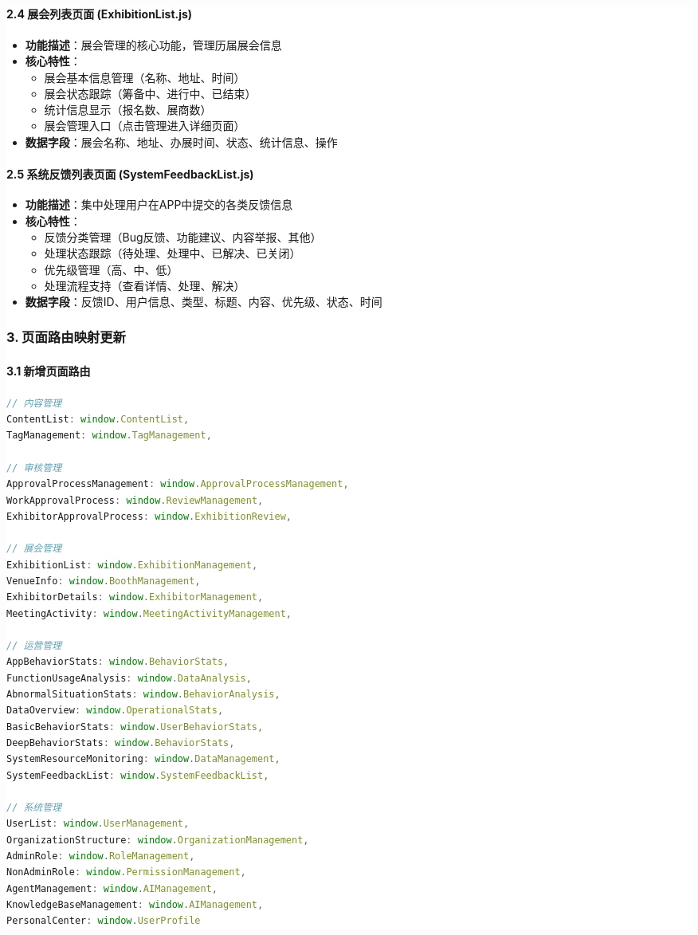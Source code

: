 #### 2.4 展会列表页面 (ExhibitionList.js)
- **功能描述**：展会管理的核心功能，管理历届展会信息
- **核心特性**：
  - 展会基本信息管理（名称、地址、时间）
  - 展会状态跟踪（筹备中、进行中、已结束）
  - 统计信息显示（报名数、展商数）
  - 展会管理入口（点击管理进入详细页面）
- **数据字段**：展会名称、地址、办展时间、状态、统计信息、操作

#### 2.5 系统反馈列表页面 (SystemFeedbackList.js)
- **功能描述**：集中处理用户在APP中提交的各类反馈信息
- **核心特性**：
  - 反馈分类管理（Bug反馈、功能建议、内容举报、其他）
  - 处理状态跟踪（待处理、处理中、已解决、已关闭）
  - 优先级管理（高、中、低）
  - 处理流程支持（查看详情、处理、解决）
- **数据字段**：反馈ID、用户信息、类型、标题、内容、优先级、状态、时间

### 3. 页面路由映射更新

#### 3.1 新增页面路由
```javascript
// 内容管理
ContentList: window.ContentList,
TagManagement: window.TagManagement,

// 审核管理  
ApprovalProcessManagement: window.ApprovalProcessManagement,
WorkApprovalProcess: window.ReviewManagement,
ExhibitorApprovalProcess: window.ExhibitionReview,

// 展会管理
ExhibitionList: window.ExhibitionManagement,
VenueInfo: window.BoothManagement,
ExhibitorDetails: window.ExhibitorManagement,
MeetingActivity: window.MeetingActivityManagement,

// 运营管理
AppBehaviorStats: window.BehaviorStats,
FunctionUsageAnalysis: window.DataAnalysis,
AbnormalSituationStats: window.BehaviorAnalysis,
DataOverview: window.OperationalStats,
BasicBehaviorStats: window.UserBehaviorStats,
DeepBehaviorStats: window.BehaviorStats,
SystemResourceMonitoring: window.DataManagement,
SystemFeedbackList: window.SystemFeedbackList,

// 系统管理
UserList: window.UserManagement,
OrganizationStructure: window.OrganizationManagement,
AdminRole: window.RoleManagement,
NonAdminRole: window.PermissionManagement,
AgentManagement: window.AIManagement,
KnowledgeBaseManagement: window.AIManagement,
PersonalCenter: window.UserProfile
```
